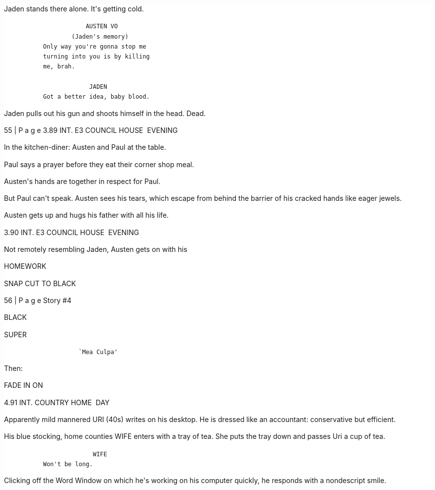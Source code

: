 Jaden stands there alone. It's getting cold.

                           AUSTEN VO
                       (Jaden's memory)
               Only way you're gonna stop me
               turning into you is by killing
               me, brah.

                            JADEN
               Got a better idea, baby blood.

Jaden pulls out his gun and shoots himself in the head. Dead.


55 | P a g e
3.89 INT. E3 COUNCIL HOUSE ­ EVENING

In the kitchen-diner: Austen and Paul at the table.

Paul says a prayer before they eat their corner shop meal.

Austen's hands are together in respect for Paul.

But Paul can't speak. Austen sees his tears, which escape from
behind the barrier of his cracked hands like eager jewels.

Austen gets up and hugs his father with all his life.

3.90 INT. E3 COUNCIL HOUSE ­ EVENING

Not remotely resembling Jaden, Austen gets on with his

HOMEWORK

SNAP CUT TO BLACK




56 | P a g e
                           Story #4

BLACK

SUPER

                         `Mea Culpa'

Then:

FADE IN ON

4.91 INT. COUNTRY HOME ­ DAY

Apparently mild mannered URI (40s) writes on his desktop. He
is dressed like an accountant: conservative but efficient.

His blue stocking, home counties WIFE enters with a tray of
tea. She puts the tray down and passes Uri a cup of tea.

                             WIFE
               Won't be long.

Clicking off the Word Window on which he's working on his
computer quickly, he responds with a nondescript smile.
